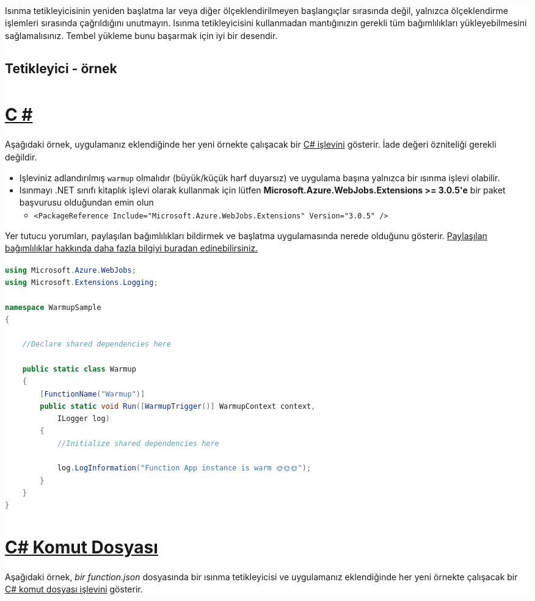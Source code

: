 Isınma tetikleyicisinin yeniden başlatma lar veya diğer ölçeklendirilmeyen başlangıçlar sırasında değil, yalnızca ölçeklendirme işlemleri sırasında çağrıldığını unutmayın. Isınma tetikleyicisini kullanmadan mantığınızın gerekli tüm bağımlılıkları yükleyebilmesini sağlamalısınız. Tembel yükleme bunu başarmak için iyi bir desendir.

## <a name="trigger---example"></a>Tetikleyici - örnek

# <a name="c"></a>[C #](#tab/csharp)

Aşağıdaki örnek, uygulamanız eklendiğinde her yeni örnekte çalışacak bir [C# işlevini](functions-dotnet-class-library.md) gösterir. İade değeri özniteliği gerekli değildir.


* Işleviniz adlandırılmış ```warmup``` olmalıdır (büyük/küçük harf duyarsız) ve uygulama başına yalnızca bir ısınma işlevi olabilir.
* Isınmayı .NET sınıfı kitaplık işlevi olarak kullanmak için lütfen **Microsoft.Azure.WebJobs.Extensions >= 3.0.5'e** bir paket başvurusu olduğundan emin olun
    * ```<PackageReference Include="Microsoft.Azure.WebJobs.Extensions" Version="3.0.5" />```


Yer tutucu yorumları, paylaşılan bağımlılıkları bildirmek ve başlatma uygulamasında nerede olduğunu gösterir. 
[Paylaşılan bağımlılıklar hakkında daha fazla bilgiyi buradan edinebilirsiniz.](./manage-connections.md#client-code-examples)

```cs
using Microsoft.Azure.WebJobs;
using Microsoft.Extensions.Logging;
 
namespace WarmupSample
{

    //Declare shared dependencies here

    public static class Warmup
    {
        [FunctionName("Warmup")]
        public static void Run([WarmupTrigger()] WarmupContext context,
            ILogger log)
        {
            //Initialize shared dependencies here
            
            log.LogInformation("Function App instance is warm 🌞🌞🌞");
        }
    }
}
```
# <a name="c-script"></a>[C# Komut Dosyası](#tab/csharp-script)


Aşağıdaki örnek, *bir function.json* dosyasında bir ısınma tetikleyicisi ve uygulamanız eklendiğinde her yeni örnekte çalışacak bir [C# komut dosyası işlevini](functions-reference-csharp.md) gösterir.
